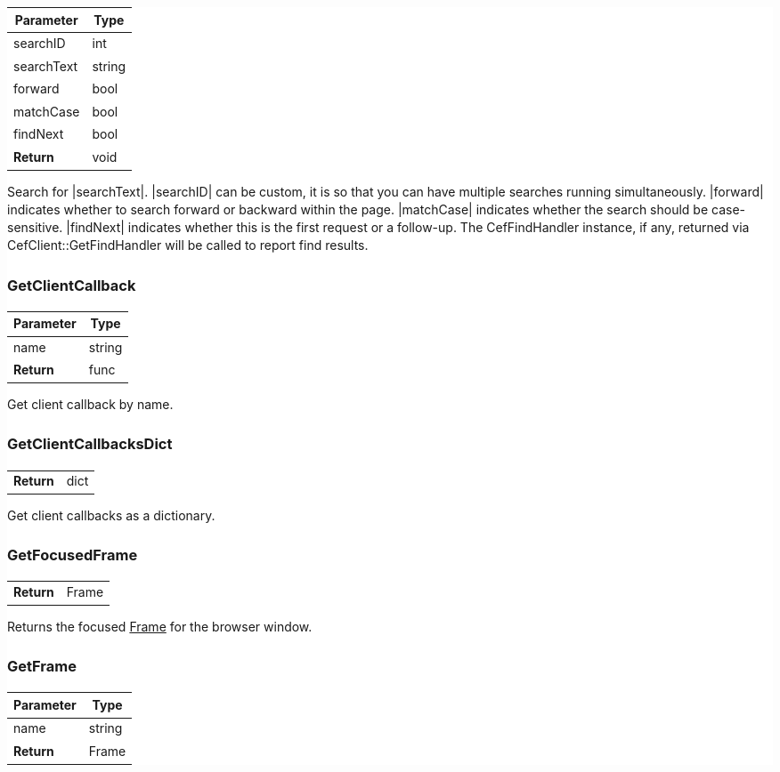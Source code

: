 | Parameter | Type |
| --- | --- |
| searchID | int |
| searchText | string |
| forward | bool |
| matchCase | bool |
| findNext | bool |
| __Return__ | void |

Search for |searchText|. |searchID| can be custom, it is so that you can  have multiple searches running simultaneously. |forward| indicates whether to search forward or backward within the page. |matchCase| indicates whether the search should be case-sensitive. |findNext| indicates whether this is the first request or a follow-up. The CefFindHandler instance, if any, returned via CefClient::GetFindHandler will be called to report find results.


### GetClientCallback

| Parameter | Type |
| --- | --- |
| name | string |
| __Return__ | func |

Get client callback by name.


### GetClientCallbacksDict

| | |
| --- | --- |
| __Return__ | dict |

Get client callbacks as a dictionary.


### GetFocusedFrame

| | |
| --- | --- |
| __Return__ | Frame |

Returns the focused [Frame](Frame.md) for the browser window.


### GetFrame

| Parameter | Type |
| --- | --- |
| name | string |
| __Return__ | Frame |
